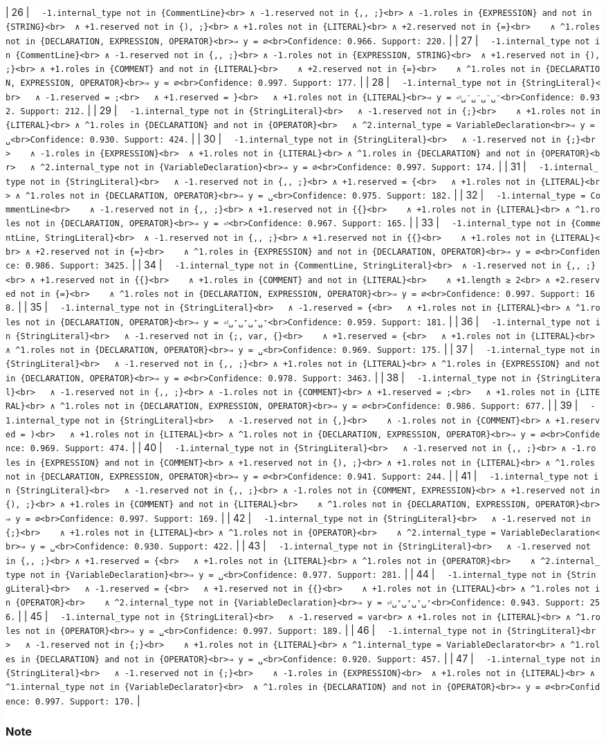 | 26 | `  -1.internal_type not in {CommentLine}<br>	∧ -1.reserved not in {,, ;}<br>	∧ -1.roles in {EXPRESSION} and not in {STRING}<br>	∧ +1.reserved not in {), ;}<br>	∧ +1.roles not in {LITERAL}<br>	∧ +2.reserved not in {=}<br>	∧ ^1.roles not in {DECLARATION, EXPRESSION, OPERATOR}<br>⇒ y = ∅<br>Confidence: 0.966. Support: 220.` |
| 27 | `  -1.internal_type not in {CommentLine}<br>	∧ -1.reserved not in {,, ;}<br>	∧ -1.roles not in {EXPRESSION, STRING}<br>	∧ +1.reserved not in {), ;}<br>	∧ +1.roles in {COMMENT} and not in {LITERAL}<br>	∧ +2.reserved not in {=}<br>	∧ ^1.roles not in {DECLARATION, EXPRESSION, OPERATOR}<br>⇒ y = ∅<br>Confidence: 0.997. Support: 177.` |
| 28 | `  -1.internal_type not in {StringLiteral}<br>	∧ -1.reserved = ;<br>	∧ +1.reserved = }<br>	∧ +1.roles not in {LITERAL}<br>⇒ y = ⏎␣⁻␣⁻␣⁻␣⁻<br>Confidence: 0.932. Support: 212.` |
| 29 | `  -1.internal_type not in {StringLiteral}<br>	∧ -1.reserved not in {;}<br>	∧ +1.roles not in {LITERAL}<br>	∧ ^1.roles in {DECLARATION} and not in {OPERATOR}<br>	∧ ^2.internal_type = VariableDeclaration<br>⇒ y = ␣<br>Confidence: 0.930. Support: 424.` |
| 30 | `  -1.internal_type not in {StringLiteral}<br>	∧ -1.reserved not in {;}<br>	∧ -1.roles in {EXPRESSION}<br>	∧ +1.roles not in {LITERAL}<br>	∧ ^1.roles in {DECLARATION} and not in {OPERATOR}<br>	∧ ^2.internal_type not in {VariableDeclaration}<br>⇒ y = ∅<br>Confidence: 0.997. Support: 174.` |
| 31 | `  -1.internal_type not in {StringLiteral}<br>	∧ -1.reserved not in {,, ;}<br>	∧ +1.reserved = {<br>	∧ +1.roles not in {LITERAL}<br>	∧ ^1.roles not in {DECLARATION, OPERATOR}<br>⇒ y = ␣<br>Confidence: 0.975. Support: 182.` |
| 32 | `  -1.internal_type = CommentLine<br>	∧ -1.reserved not in {,, ;}<br>	∧ +1.reserved not in {{}<br>	∧ +1.roles not in {LITERAL}<br>	∧ ^1.roles not in {DECLARATION, OPERATOR}<br>⇒ y = ⏎<br>Confidence: 0.967. Support: 165.` |
| 33 | `  -1.internal_type not in {CommentLine, StringLiteral}<br>	∧ -1.reserved not in {,, ;}<br>	∧ +1.reserved not in {{}<br>	∧ +1.roles not in {LITERAL}<br>	∧ +2.reserved not in {=}<br>	∧ ^1.roles in {EXPRESSION} and not in {DECLARATION, OPERATOR}<br>⇒ y = ∅<br>Confidence: 0.986. Support: 3425.` |
| 34 | `  -1.internal_type not in {CommentLine, StringLiteral}<br>	∧ -1.reserved not in {,, ;}<br>	∧ +1.reserved not in {{}<br>	∧ +1.roles in {COMMENT} and not in {LITERAL}<br>	∧ +1.length ≥ 2<br>	∧ +2.reserved not in {=}<br>	∧ ^1.roles not in {DECLARATION, EXPRESSION, OPERATOR}<br>⇒ y = ∅<br>Confidence: 0.997. Support: 168.` |
| 35 | `  -1.internal_type not in {StringLiteral}<br>	∧ -1.reserved = {<br>	∧ +1.roles not in {LITERAL}<br>	∧ ^1.roles not in {DECLARATION, OPERATOR}<br>⇒ y = ⏎␣⁺␣⁺␣⁺␣⁺<br>Confidence: 0.959. Support: 181.` |
| 36 | `  -1.internal_type not in {StringLiteral}<br>	∧ -1.reserved not in {;, var, {}<br>	∧ +1.reserved = {<br>	∧ +1.roles not in {LITERAL}<br>	∧ ^1.roles not in {DECLARATION, OPERATOR}<br>⇒ y = ␣<br>Confidence: 0.969. Support: 175.` |
| 37 | `  -1.internal_type not in {StringLiteral}<br>	∧ -1.reserved not in {,, ;}<br>	∧ +1.roles not in {LITERAL}<br>	∧ ^1.roles in {EXPRESSION} and not in {DECLARATION, OPERATOR}<br>⇒ y = ∅<br>Confidence: 0.978. Support: 3463.` |
| 38 | `  -1.internal_type not in {StringLiteral}<br>	∧ -1.reserved not in {,, ;}<br>	∧ -1.roles not in {COMMENT}<br>	∧ +1.reserved = ;<br>	∧ +1.roles not in {LITERAL}<br>	∧ ^1.roles not in {DECLARATION, EXPRESSION, OPERATOR}<br>⇒ y = ∅<br>Confidence: 0.986. Support: 677.` |
| 39 | `  -1.internal_type not in {StringLiteral}<br>	∧ -1.reserved not in {,}<br>	∧ -1.roles not in {COMMENT}<br>	∧ +1.reserved = )<br>	∧ +1.roles not in {LITERAL}<br>	∧ ^1.roles not in {DECLARATION, EXPRESSION, OPERATOR}<br>⇒ y = ∅<br>Confidence: 0.969. Support: 474.` |
| 40 | `  -1.internal_type not in {StringLiteral}<br>	∧ -1.reserved not in {,, ;}<br>	∧ -1.roles in {EXPRESSION} and not in {COMMENT}<br>	∧ +1.reserved not in {), ;}<br>	∧ +1.roles not in {LITERAL}<br>	∧ ^1.roles not in {DECLARATION, EXPRESSION, OPERATOR}<br>⇒ y = ∅<br>Confidence: 0.941. Support: 244.` |
| 41 | `  -1.internal_type not in {StringLiteral}<br>	∧ -1.reserved not in {,, ;}<br>	∧ -1.roles not in {COMMENT, EXPRESSION}<br>	∧ +1.reserved not in {), ;}<br>	∧ +1.roles in {COMMENT} and not in {LITERAL}<br>	∧ ^1.roles not in {DECLARATION, EXPRESSION, OPERATOR}<br>⇒ y = ∅<br>Confidence: 0.997. Support: 169.` |
| 42 | `  -1.internal_type not in {StringLiteral}<br>	∧ -1.reserved not in {;}<br>	∧ +1.roles not in {LITERAL}<br>	∧ ^1.roles not in {OPERATOR}<br>	∧ ^2.internal_type = VariableDeclaration<br>⇒ y = ␣<br>Confidence: 0.930. Support: 422.` |
| 43 | `  -1.internal_type not in {StringLiteral}<br>	∧ -1.reserved not in {,, ;}<br>	∧ +1.reserved = {<br>	∧ +1.roles not in {LITERAL}<br>	∧ ^1.roles not in {OPERATOR}<br>	∧ ^2.internal_type not in {VariableDeclaration}<br>⇒ y = ␣<br>Confidence: 0.977. Support: 281.` |
| 44 | `  -1.internal_type not in {StringLiteral}<br>	∧ -1.reserved = {<br>	∧ +1.reserved not in {{}<br>	∧ +1.roles not in {LITERAL}<br>	∧ ^1.roles not in {OPERATOR}<br>	∧ ^2.internal_type not in {VariableDeclaration}<br>⇒ y = ⏎␣⁺␣⁺␣⁺␣⁺<br>Confidence: 0.943. Support: 256.` |
| 45 | `  -1.internal_type not in {StringLiteral}<br>	∧ -1.reserved = var<br>	∧ +1.roles not in {LITERAL}<br>	∧ ^1.roles not in {OPERATOR}<br>⇒ y = ␣<br>Confidence: 0.997. Support: 189.` |
| 46 | `  -1.internal_type not in {StringLiteral}<br>	∧ -1.reserved not in {;}<br>	∧ +1.roles not in {LITERAL}<br>	∧ ^1.internal_type = VariableDeclarator<br>	∧ ^1.roles in {DECLARATION} and not in {OPERATOR}<br>⇒ y = ␣<br>Confidence: 0.920. Support: 457.` |
| 47 | `  -1.internal_type not in {StringLiteral}<br>	∧ -1.reserved not in {;}<br>	∧ -1.roles in {EXPRESSION}<br>	∧ +1.roles not in {LITERAL}<br>	∧ ^1.internal_type not in {VariableDeclarator}<br>	∧ ^1.roles in {DECLARATION} and not in {OPERATOR}<br>⇒ y = ∅<br>Confidence: 0.997. Support: 170.` |

### Note